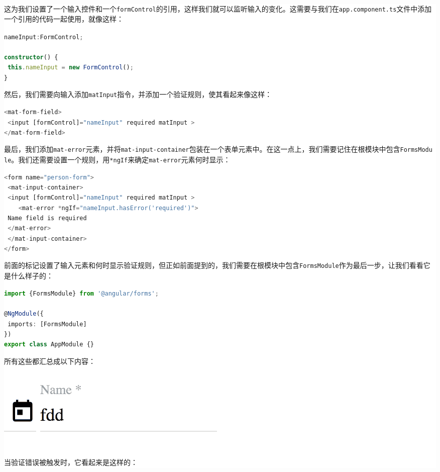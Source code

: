 这为我们设置了一个输入控件和一个`formControl`的引用，这样我们就可以监听输入的变化。这需要与我们在`app.component.ts`文件中添加一个引用的代码一起使用，就像这样：

```ts
nameInput:FormControl;

constructor() {
 this.nameInput = new FormControl();
}
```

然后，我们需要向输入添加`matInput`指令，并添加一个验证规则，使其看起来像这样：

```ts
<mat-form-field>
 <input [formControl]="nameInput" required matInput >
</mat-form-field>
```

最后，我们添加`mat-error`元素，并将`mat-input-container`包装在一个表单元素中。在这一点上，我们需要记住在根模块中包含`FormsModule`。我们还需要设置一个规则，用`*ngIf`来确定`mat-error`元素何时显示：

```ts
<form name="person-form">
 <mat-input-container>
 <input [formControl]="nameInput" required matInput >
    <mat-error *ngIf="nameInput.hasError('required')">
 Name field is required
 </mat-error>
 </mat-input-container>
</form>
```

前面的标记设置了输入元素和何时显示验证规则，但正如前面提到的，我们需要在根模块中包含`FormsModule`作为最后一步，让我们看看它是什么样子的：

```ts
import {FormsModule} from '@angular/forms';

@NgModule({
 imports: [FormsModule]
})
export class AppModule {}
```

所有这些都汇总成以下内容：

![](img/e58d9d42-31a6-4bd9-8b72-868ed1a4f978.png)

当验证错误被触发时，它看起来是这样的：
